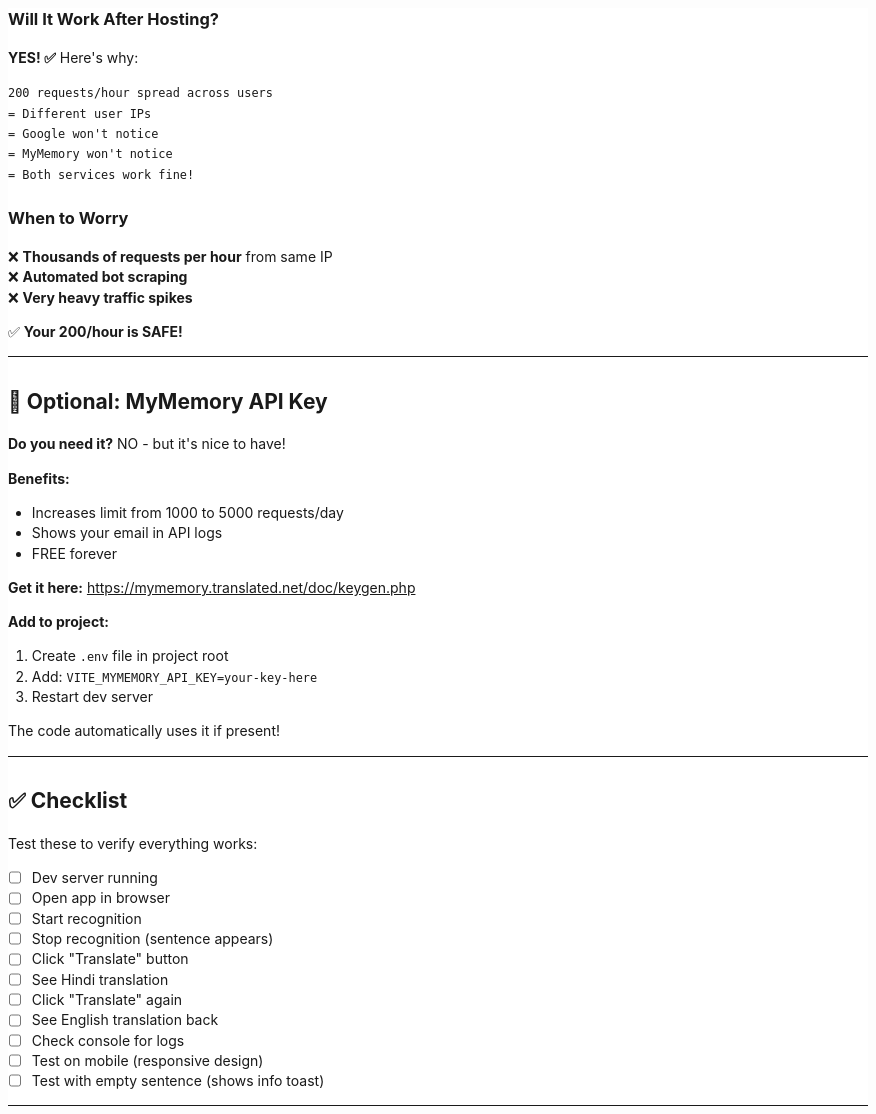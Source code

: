 ### Will It Work After Hosting?

**YES! ✅** Here's why:

```
200 requests/hour spread across users
= Different user IPs
= Google won't notice
= MyMemory won't notice
= Both services work fine!
```

### When to Worry

❌ **Thousands of requests per hour** from same IP  
❌ **Automated bot scraping**  
❌ **Very heavy traffic spikes**

✅ **Your 200/hour is SAFE!**

---

## 🔮 Optional: MyMemory API Key

**Do you need it?** NO - but it's nice to have!

**Benefits:**

- Increases limit from 1000 to 5000 requests/day
- Shows your email in API logs
- FREE forever

**Get it here:** https://mymemory.translated.net/doc/keygen.php

**Add to project:**

1. Create `.env` file in project root
2. Add: `VITE_MYMEMORY_API_KEY=your-key-here`
3. Restart dev server

The code automatically uses it if present!

---

## ✅ Checklist

Test these to verify everything works:

- [ ] Dev server running
- [ ] Open app in browser
- [ ] Start recognition
- [ ] Stop recognition (sentence appears)
- [ ] Click "Translate" button
- [ ] See Hindi translation
- [ ] Click "Translate" again
- [ ] See English translation back
- [ ] Check console for logs
- [ ] Test on mobile (responsive design)
- [ ] Test with empty sentence (shows info toast)

---